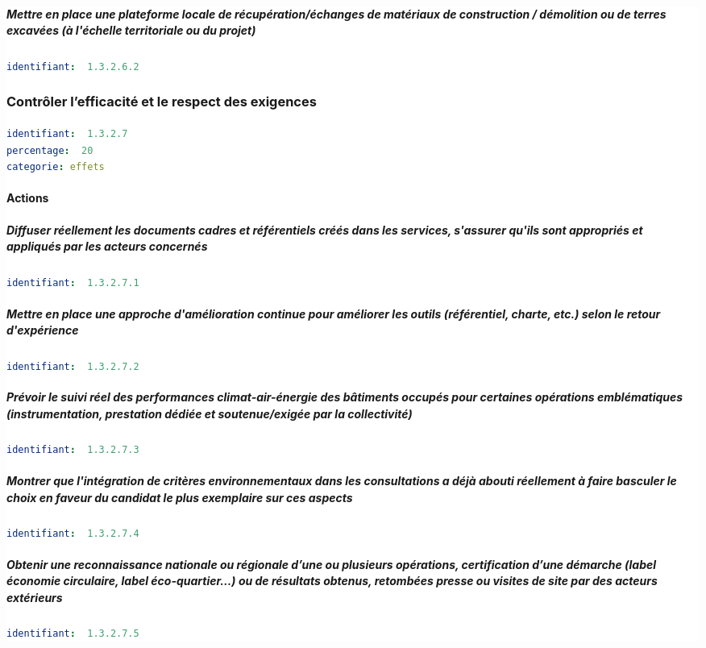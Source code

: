 ##### Mettre en place une plateforme locale de récupération/échanges de matériaux de construction / démolition ou de terres excavées (à l'échelle territoriale ou du projet)
```yaml
identifiant:  1.3.2.6.2
```


### Contrôler l’efficacité et le respect des exigences
```yaml
identifiant:  1.3.2.7
percentage:  20
categorie: effets
```
#### Actions
##### Diffuser réellement les documents cadres et référentiels créés dans les services, s'assurer qu'ils sont appropriés et appliqués par les acteurs concernés
```yaml
identifiant:  1.3.2.7.1
```

##### Mettre en place une approche d'amélioration continue pour améliorer les outils (référentiel, charte, etc.) selon le retour d'expérience
```yaml
identifiant:  1.3.2.7.2
```

##### Prévoir le suivi réel des performances climat-air-énergie des bâtiments occupés pour certaines opérations emblématiques (instrumentation, prestation dédiée et soutenue/exigée par la collectivité)
```yaml
identifiant:  1.3.2.7.3
```

##### Montrer que l'intégration de critères environnementaux dans les consultations a déjà abouti réellement à faire basculer le choix en faveur du candidat le plus exemplaire sur ces aspects
```yaml
identifiant:  1.3.2.7.4
```

##### Obtenir une reconnaissance nationale ou régionale d’une ou plusieurs opérations, certification d’une démarche (label économie circulaire, label éco-quartier…) ou de résultats obtenus, retombées presse ou visites de site par des acteurs extérieurs
```yaml
identifiant:  1.3.2.7.5
```

